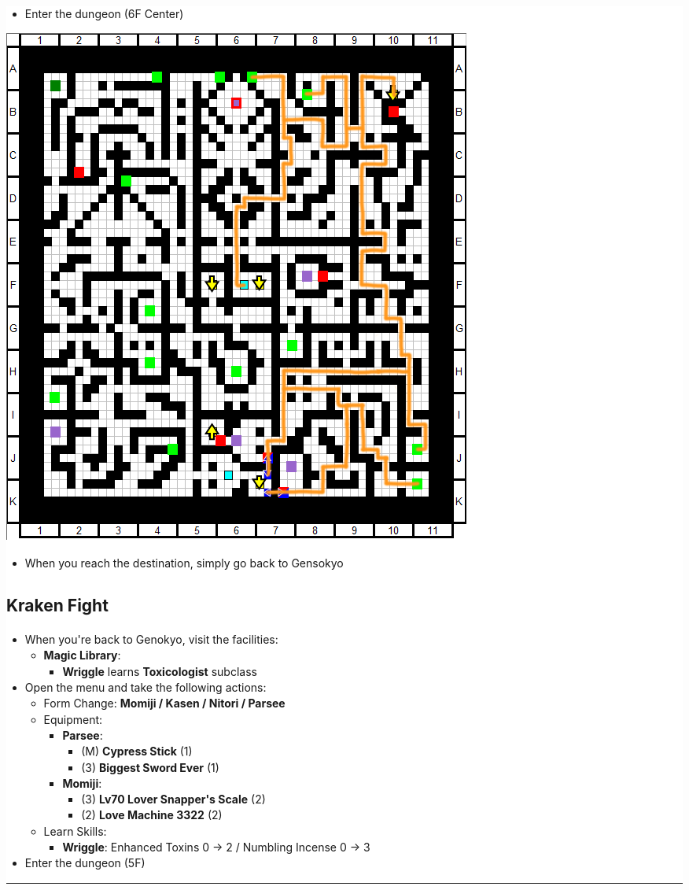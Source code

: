 * Enter the dungeon (6F Center)

![](img/murakumo/06-02-tenshi.png)

* When you reach the destination, simply go back to Gensokyo

## <a id="Header-2-6"></a>Kraken Fight

* When you're back to Genokyo, visit the facilities:
	* <span class="magic-library"> **Magic Library**:  </span>
		* <span class="subclass-add"> **Wriggle** learns **Toxicologist** subclass </span>
* Open the menu and take the following actions:
	* <span class="form-change"> Form Change: **Momiji / Kasen / Nitori / Parsee** </span>
	* Equipment:
		* <span class="equip-add"> **Parsee**: </span>
			* <span class="equip-add"> (M) **Cypress Stick** (1) </span>
			* <span class="equip-add"> (3) **Biggest Sword Ever** (1) </span>
		* <span class="equip-add"> **Momiji**: </span>
			* <span class="equip-add"> (3) **Lv70 Lover Snapper's Scale** (2) </span>
			* <span class="equip-add"> (2) **Love Machine 3322** (2) </span>
	* Learn Skills:
		* <span class="learn-skill"> **Wriggle**: Enhanced Toxins 0 -> 2 / Numbling Incense 0 -> 3 </span>
* Enter the dungeon (5F)
<hr>
